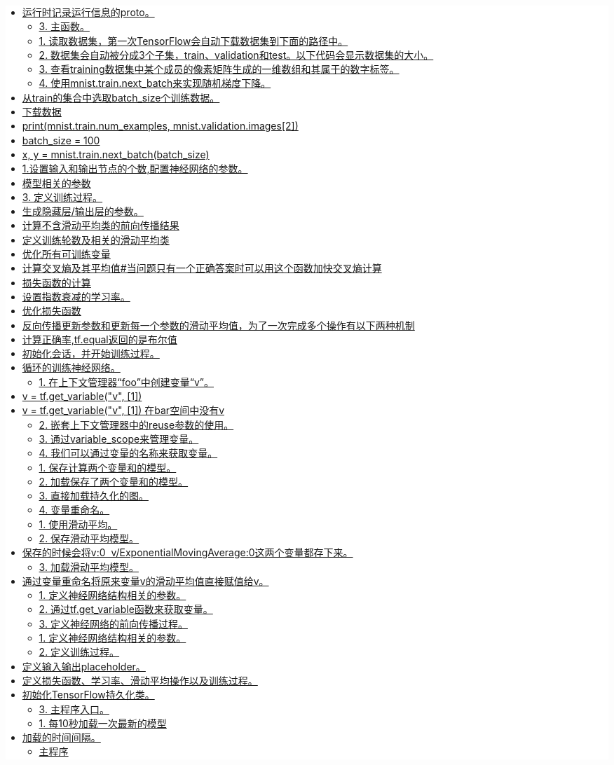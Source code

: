 - [ 运行时记录运行信息的proto。](#head65)
	- [3. 主函数。](#head66)
	- [1. 读取数据集，第一次TensorFlow会自动下载数据集到下面的路径中。](#head67)
	- [2. 数据集会自动被分成3个子集，train、validation和test。以下代码会显示数据集的大小。](#head68)
	- [3. 查看training数据集中某个成员的像素矩阵生成的一维数组和其属于的数字标签。](#head69)
	- [4. 使用mnist.train.next_batch来实现随机梯度下降。](#head70)
- [ 从train的集合中选取batch_size个训练数据。](#head71)
- [ 下载数据](#head72)
- [print(mnist.train.num_examples, mnist.validation.images[2])](#head73)
- [batch_size = 100](#head74)
- [x, y = mnist.train.next_batch(batch_size)](#head75)
- [ 1.设置输入和输出节点的个数,配置神经网络的参数。](#head76)
- [ 模型相关的参数](#head77)
- [3. 定义训练过程。](#head78)
- [ 生成隐藏层/输出层的参数。](#head79)
- [ 计算不含滑动平均类的前向传播结果](#head80)
- [ 定义训练轮数及相关的滑动平均类](#head81)
- [ 优化所有可训练变量](#head82)
- [ 计算交叉熵及其平均值#当问题只有一个正确答案时可以用这个函数加快交叉熵计算](#head83)
- [ 损失函数的计算](#head84)
- [ 设置指数衰减的学习率。](#head85)
- [ 优化损失函数](#head86)
- [ 反向传播更新参数和更新每一个参数的滑动平均值，为了一次完成多个操作有以下两种机制](#head87)
- [ 计算正确率,tf.equal返回的是布尔值](#head88)
- [ 初始化会话，并开始训练过程。](#head89)
- [ 循环的训练神经网络。](#head90)
	- [1. 在上下文管理器“foo”中创建变量“v”。](#head91)
- [v = tf.get_variable("v", [1])](#head92)
- [v = tf.get_variable("v", [1])  在bar空间中没有v](#head93)
	- [2. 嵌套上下文管理器中的reuse参数的使用。](#head94)
	- [3. 通过variable_scope来管理变量。](#head95)
	- [4. 我们可以通过变量的名称来获取变量。](#head96)
	- [1. 保存计算两个变量和的模型。](#head97)
	- [2. 加载保存了两个变量和的模型。](#head98)
	- [3. 直接加载持久化的图。](#head99)
	- [4. 变量重命名。](#head100)
	- [1. 使用滑动平均。](#head101)
	- [2. 保存滑动平均模型。](#head102)
- [保存的时候会将v:0  v/ExponentialMovingAverage:0这两个变量都存下来。](#head103)
	- [3. 加载滑动平均模型。](#head104)
- [ 通过变量重命名将原来变量v的滑动平均值直接赋值给v。](#head105)
	- [1. 定义神经网络结构相关的参数。](#head106)
	- [2. 通过tf.get_variable函数来获取变量。](#head107)
	- [3. 定义神经网络的前向传播过程。](#head108)
	- [1. 定义神经网络结构相关的参数。](#head109)
	- [2. 定义训练过程。](#head110)
- [ 定义输入输出placeholder。](#head111)
- [ 定义损失函数、学习率、滑动平均操作以及训练过程。](#head112)
- [ 初始化TensorFlow持久化类。](#head113)
	- [3. 主程序入口。](#head114)
	- [1. 每10秒加载一次最新的模型](#head115)
- [ 加载的时间间隔。](#head116)
	- [ 主程序](#head117)
